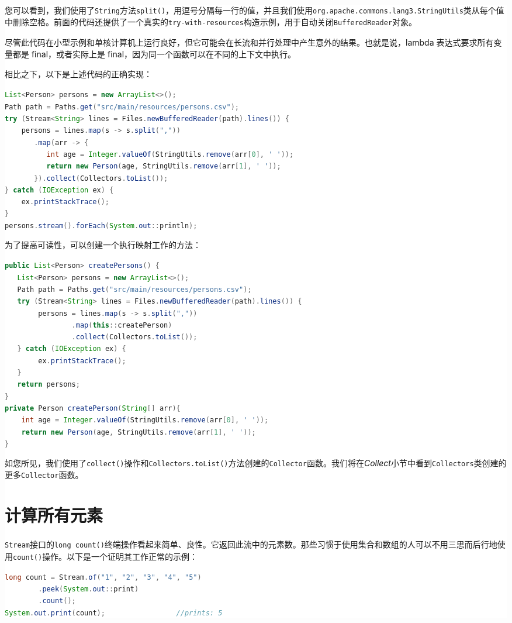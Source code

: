 您可以看到，我们使用了`String`方法`split()`，用逗号分隔每一行的值，并且我们使用`org.apache.commons.lang3.StringUtils`类从每个值中删除空格。前面的代码还提供了一个真实的`try-with-resources`构造示例，用于自动关闭`BufferedReader`对象。

尽管此代码在小型示例和单核计算机上运行良好，但它可能会在长流和并行处理中产生意外的结果。也就是说，lambda 表达式要求所有变量都是 final，或者实际上是 final，因为同一个函数可以在不同的上下文中执行。

相比之下，以下是上述代码的正确实现：

```java
List<Person> persons = new ArrayList<>();
Path path = Paths.get("src/main/resources/persons.csv");
try (Stream<String> lines = Files.newBufferedReader(path).lines()) {
    persons = lines.map(s -> s.split(","))
       .map(arr -> {
          int age = Integer.valueOf(StringUtils.remove(arr[0], ' '));
          return new Person(age, StringUtils.remove(arr[1], ' '));
       }).collect(Collectors.toList());
} catch (IOException ex) {
    ex.printStackTrace();
}
persons.stream().forEach(System.out::println);

```

为了提高可读性，可以创建一个执行映射工作的方法：

```java
public List<Person> createPersons() {
   List<Person> persons = new ArrayList<>();
   Path path = Paths.get("src/main/resources/persons.csv");
   try (Stream<String> lines = Files.newBufferedReader(path).lines()) {
        persons = lines.map(s -> s.split(","))
                .map(this::createPerson)
                .collect(Collectors.toList());
   } catch (IOException ex) {
        ex.printStackTrace();
   }
   return persons;
}
private Person createPerson(String[] arr){
    int age = Integer.valueOf(StringUtils.remove(arr[0], ' '));
    return new Person(age, StringUtils.remove(arr[1], ' '));
}
```

如您所见，我们使用了`collect()`操作和`Collectors.toList()`方法创建的`Collector`函数。我们将在*Collect*小节中看到`Collectors`类创建的更多`Collector`函数。

# 计算所有元素

`Stream`接口的`long count()`终端操作看起来简单、良性。它返回此流中的元素数。那些习惯于使用集合和数组的人可以不用三思而后行地使用`count()`操作。以下是一个证明其工作正常的示例：

```java
long count = Stream.of("1", "2", "3", "4", "5")
        .peek(System.out::print)
        .count();
System.out.print(count);                 //prints: 5

```

